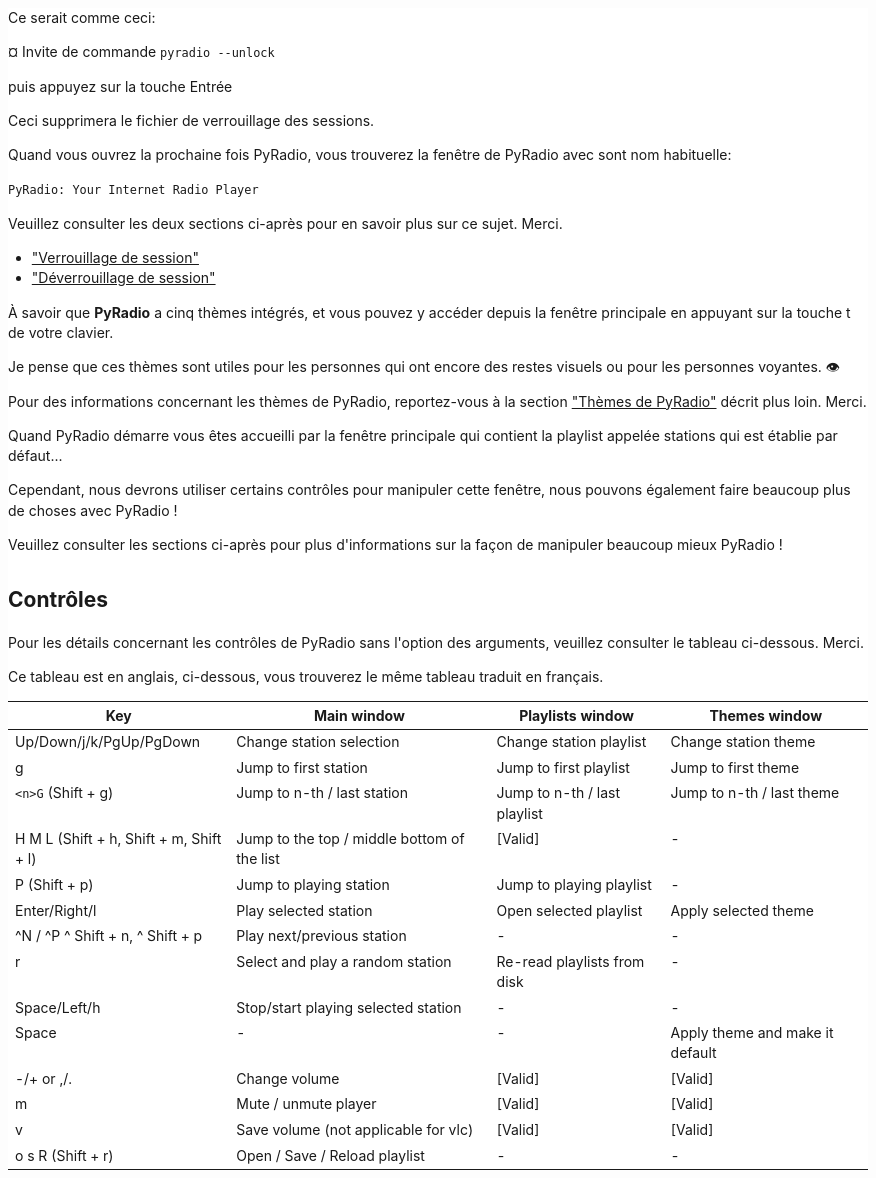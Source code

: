 Ce serait comme ceci:

¤ Invite de commande `pyradio --unlock`

puis appuyez sur la touche Entrée

Ceci supprimera le fichier de verrouillage des sessions.

Quand vous ouvrez la prochaine fois PyRadio, vous trouverez la fenêtre de PyRadio avec sont nom habituelle:

`PyRadio: Your Internet Radio Player`

Veuillez consulter les deux sections ci-après pour en savoir plus sur ce sujet. Merci.

* ["Verrouillage de session"](#Session-Locking)
* ["Déverrouillage de session"](#Session-unlocking)

À savoir que **PyRadio** a cinq thèmes intégrés, et vous pouvez y accéder depuis la fenêtre principale en appuyant sur la touche t de votre clavier.

Je pense que ces  thèmes sont utiles pour les personnes qui ont encore des  restes visuels ou pour les personnes voyantes. 👁

Pour des informations concernant les thèmes de PyRadio, reportez-vous à la section ["Thèmes de PyRadio"](#PyRadio-Themes) décrit plus loin. Merci.

Quand PyRadio démarre vous êtes accueilli par la fenêtre principale qui contient la playlist appelée stations qui est établie par défaut...

Cependant, nous devrons utiliser certains contrôles pour manipuler cette fenêtre, nous pouvons également faire beaucoup plus de choses avec PyRadio !

Veuillez consulter les sections ci-après pour plus d'informations sur la façon de manipuler beaucoup mieux PyRadio !

## Contrôles

Pour les détails concernant les contrôles de PyRadio sans l'option des arguments, veuillez consulter le tableau ci-dessous. Merci.

Ce tableau est en anglais, ci-dessous, vous trouverez le même  tableau traduit en français.


|  Key            | Main window                                                  | Playlists window                                                       |  Themes window                                            |
|---------------|---------------|-------------------------------------------|-----------------------------------------------|
| Up/Down/j/k/PgUp/PgDown                    | Change station selection                         | Change station playlist            | Change station theme |
|     g                | Jump to first station                          |  Jump to first playlist            | Jump to first theme |
|     `<n>G` (Shift + g)             | Jump to n-th / last station                      | Jump to n-th / last playlist       | Jump to n-th / last theme |
|    H M L (Shift + h, Shift + m, Shift + l)           | Jump to the top / middle bottom of the list  |     [Valid] |                            - |
|    P (Shift + p)               |  Jump to playing station                          | Jump to playing playlist          | - |
|    Enter/Right/l     | Play selected station                            | Open selected playlist             | Apply selected theme |
|    ^N / ^P  ^ Shift + n, ^ Shift + p          | Play next/previous station                       | -                                    | - |
|    r                 | Select and play a random station                 | Re-read playlists from disk         | - |
|    Space/Left/h       | Stop/start playing selected station               | -                                  | - |
|    Space             | -                                                | -                                   | Apply theme and make it default |
|    -/+ or ,/.        | Change volume                                    | [Valid]                            | [Valid] |
|    m                 | Mute / unmute player                             | [Valid]                            | [Valid] |
|    v                 | Save volume (not applicable for vlc)             | [Valid]                            | [Valid] |
|    o s R (Shift + r)             | Open / Save / Reload playlist                    | -                                  | - |

[1]: https://www.radio-browser.info/
[2]: https://github.com/coderholic/pyradio#readme